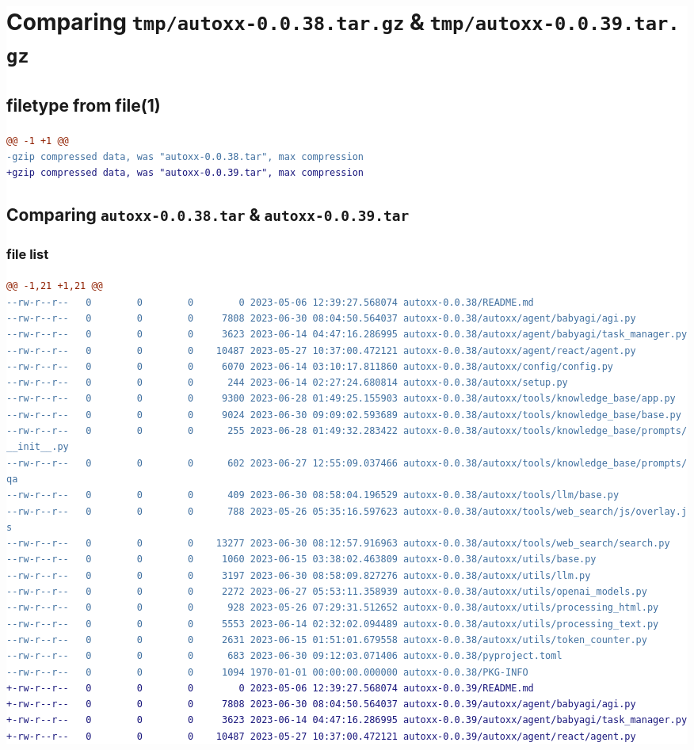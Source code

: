 # Comparing `tmp/autoxx-0.0.38.tar.gz` & `tmp/autoxx-0.0.39.tar.gz`

## filetype from file(1)

```diff
@@ -1 +1 @@
-gzip compressed data, was "autoxx-0.0.38.tar", max compression
+gzip compressed data, was "autoxx-0.0.39.tar", max compression
```

## Comparing `autoxx-0.0.38.tar` & `autoxx-0.0.39.tar`

### file list

```diff
@@ -1,21 +1,21 @@
--rw-r--r--   0        0        0        0 2023-05-06 12:39:27.568074 autoxx-0.0.38/README.md
--rw-r--r--   0        0        0     7808 2023-06-30 08:04:50.564037 autoxx-0.0.38/autoxx/agent/babyagi/agi.py
--rw-r--r--   0        0        0     3623 2023-06-14 04:47:16.286995 autoxx-0.0.38/autoxx/agent/babyagi/task_manager.py
--rw-r--r--   0        0        0    10487 2023-05-27 10:37:00.472121 autoxx-0.0.38/autoxx/agent/react/agent.py
--rw-r--r--   0        0        0     6070 2023-06-14 03:10:17.811860 autoxx-0.0.38/autoxx/config/config.py
--rw-r--r--   0        0        0      244 2023-06-14 02:27:24.680814 autoxx-0.0.38/autoxx/setup.py
--rw-r--r--   0        0        0     9300 2023-06-28 01:49:25.155903 autoxx-0.0.38/autoxx/tools/knowledge_base/app.py
--rw-r--r--   0        0        0     9024 2023-06-30 09:09:02.593689 autoxx-0.0.38/autoxx/tools/knowledge_base/base.py
--rw-r--r--   0        0        0      255 2023-06-28 01:49:32.283422 autoxx-0.0.38/autoxx/tools/knowledge_base/prompts/__init__.py
--rw-r--r--   0        0        0      602 2023-06-27 12:55:09.037466 autoxx-0.0.38/autoxx/tools/knowledge_base/prompts/qa
--rw-r--r--   0        0        0      409 2023-06-30 08:58:04.196529 autoxx-0.0.38/autoxx/tools/llm/base.py
--rw-r--r--   0        0        0      788 2023-05-26 05:35:16.597623 autoxx-0.0.38/autoxx/tools/web_search/js/overlay.js
--rw-r--r--   0        0        0    13277 2023-06-30 08:12:57.916963 autoxx-0.0.38/autoxx/tools/web_search/search.py
--rw-r--r--   0        0        0     1060 2023-06-15 03:38:02.463809 autoxx-0.0.38/autoxx/utils/base.py
--rw-r--r--   0        0        0     3197 2023-06-30 08:58:09.827276 autoxx-0.0.38/autoxx/utils/llm.py
--rw-r--r--   0        0        0     2272 2023-06-27 05:53:11.358939 autoxx-0.0.38/autoxx/utils/openai_models.py
--rw-r--r--   0        0        0      928 2023-05-26 07:29:31.512652 autoxx-0.0.38/autoxx/utils/processing_html.py
--rw-r--r--   0        0        0     5553 2023-06-14 02:32:02.094489 autoxx-0.0.38/autoxx/utils/processing_text.py
--rw-r--r--   0        0        0     2631 2023-06-15 01:51:01.679558 autoxx-0.0.38/autoxx/utils/token_counter.py
--rw-r--r--   0        0        0      683 2023-06-30 09:12:03.071406 autoxx-0.0.38/pyproject.toml
--rw-r--r--   0        0        0     1094 1970-01-01 00:00:00.000000 autoxx-0.0.38/PKG-INFO
+-rw-r--r--   0        0        0        0 2023-05-06 12:39:27.568074 autoxx-0.0.39/README.md
+-rw-r--r--   0        0        0     7808 2023-06-30 08:04:50.564037 autoxx-0.0.39/autoxx/agent/babyagi/agi.py
+-rw-r--r--   0        0        0     3623 2023-06-14 04:47:16.286995 autoxx-0.0.39/autoxx/agent/babyagi/task_manager.py
+-rw-r--r--   0        0        0    10487 2023-05-27 10:37:00.472121 autoxx-0.0.39/autoxx/agent/react/agent.py
```